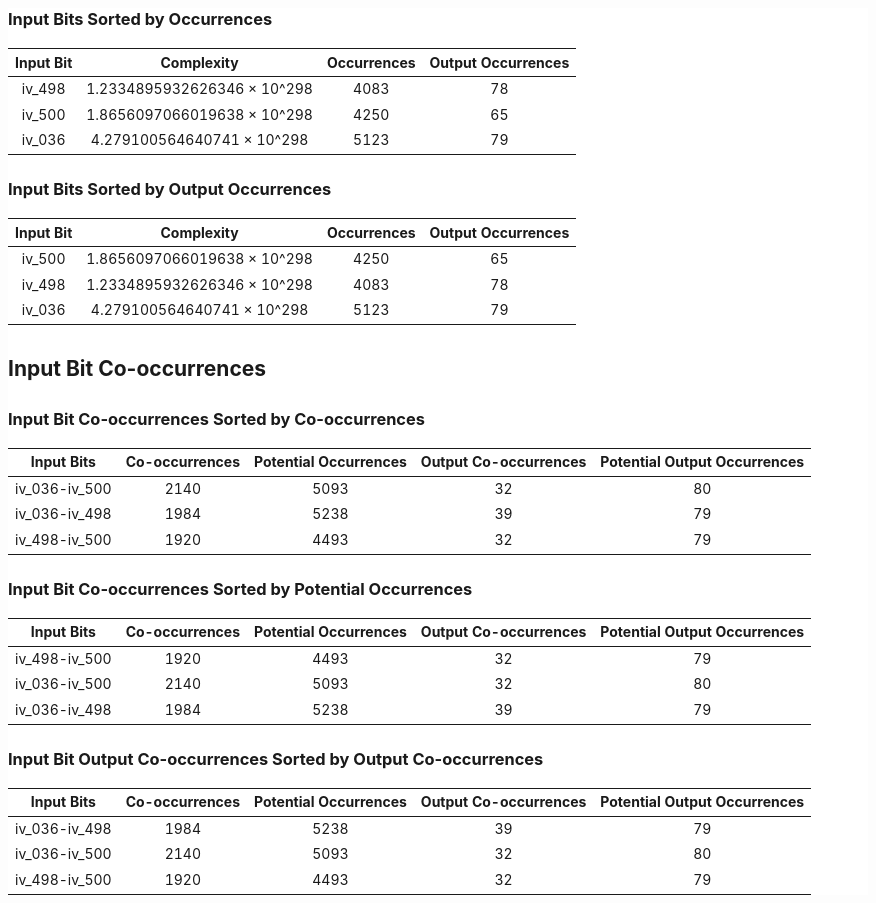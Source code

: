 ### Input Bits Sorted by Occurrences

| Input Bit | Complexity | Occurrences | Output Occurrences |
|:---------:|:----------:|:-----------:|:------------------:|
| iv_498 | 1.2334895932626346 × 10^298 | 4083 | 78 |
| iv_500 | 1.8656097066019638 × 10^298 | 4250 | 65 |
| iv_036 | 4.279100564640741 × 10^298 | 5123 | 79 |

### Input Bits Sorted by Output Occurrences

| Input Bit | Complexity | Occurrences | Output Occurrences |
|:---------:|:----------:|:-----------:|:------------------:|
| iv_500 | 1.8656097066019638 × 10^298 | 4250 | 65 |
| iv_498 | 1.2334895932626346 × 10^298 | 4083 | 78 |
| iv_036 | 4.279100564640741 × 10^298 | 5123 | 79 |

## Input Bit Co-occurrences

### Input Bit Co-occurrences Sorted by Co-occurrences

| Input Bits | Co-occurrences | Potential Occurrences | Output Co-occurrences | Potential Output Occurrences |
|:----------:|:--------------:|:---------------------:|:---------------------:|:----------------------------:|
| iv_036-iv_500 | 2140 | 5093 | 32 | 80 |
| iv_036-iv_498 | 1984 | 5238 | 39 | 79 |
| iv_498-iv_500 | 1920 | 4493 | 32 | 79 |

### Input Bit Co-occurrences Sorted by Potential Occurrences

| Input Bits | Co-occurrences | Potential Occurrences | Output Co-occurrences | Potential Output Occurrences |
|:----------:|:--------------:|:---------------------:|:---------------------:|:----------------------------:|
| iv_498-iv_500 | 1920 | 4493 | 32 | 79 |
| iv_036-iv_500 | 2140 | 5093 | 32 | 80 |
| iv_036-iv_498 | 1984 | 5238 | 39 | 79 |

### Input Bit Output Co-occurrences Sorted by Output Co-occurrences

| Input Bits | Co-occurrences | Potential Occurrences | Output Co-occurrences | Potential Output Occurrences |
|:----------:|:--------------:|:---------------------:|:---------------------:|:----------------------------:|
| iv_036-iv_498 | 1984 | 5238 | 39 | 79 |
| iv_036-iv_500 | 2140 | 5093 | 32 | 80 |
| iv_498-iv_500 | 1920 | 4493 | 32 | 79 |
